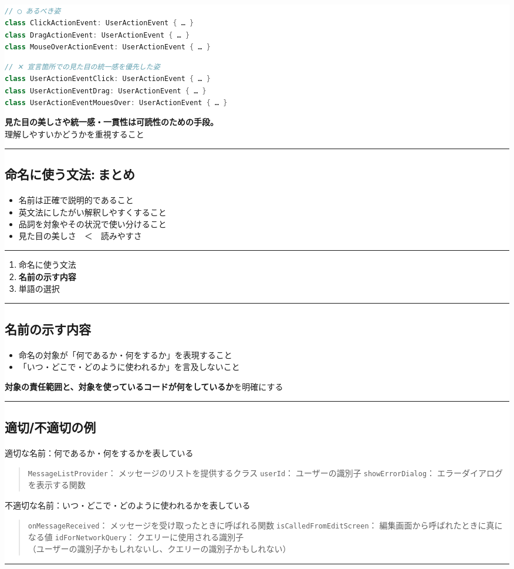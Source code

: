 ```cpp
// ◯ あるべき姿
class ClickActionEvent: UserActionEvent { … }
class DragActionEvent: UserActionEvent { … }
class MouseOverActionEvent: UserActionEvent { … }
```
```cpp
// ✕ 宣言箇所での見た目の統一感を優先した姿
class UserActionEventClick: UserActionEvent { … }
class UserActionEventDrag: UserActionEvent { … }
class UserActionEventMouesOver: UserActionEvent { … }
```

**見た目の美しさや統一感・一貫性は可読性のための手段。**<br>理解しやすいかどうかを重視すること

---

## 命名に使う文法: まとめ

- 名前は正確で説明的であること
- 英文法にしたがい解釈しやすくすること
- 品詞を対象やその状況で使い分けること
- 見た目の美しさ　＜　読みやすさ



---

1. 命名に使う文法
2. **名前の示す内容**
3. 単語の選択

---

## 名前の示す内容

- 命名の対象が「何であるか・何をするか」を表現すること
- 「いつ・どこで・どのように使われるか」を言及しないこと

**対象の責任範囲と、対象を使っているコードが何をしているか**を明確にする

---

## 適切/不適切の例

適切な名前：何であるか・何をするかを表している

> `MessageListProvider`： メッセージのリストを提供するクラス
> `userId`： ユーザーの識別子
> `showErrorDialog`： エラーダイアログを表示する関数

不適切な名前：いつ・どこで・どのように使われるかを表している

> `onMessageReceived`： メッセージを受け取ったときに呼ばれる関数
> `isCalledFromEditScreen`： 編集画面から呼ばれたときに真になる値
> `idForNetworkQuery`： クエリーに使用される識別子<br>（ユーザーの識別子かもしれないし、クエリーの識別子かもしれない）

---